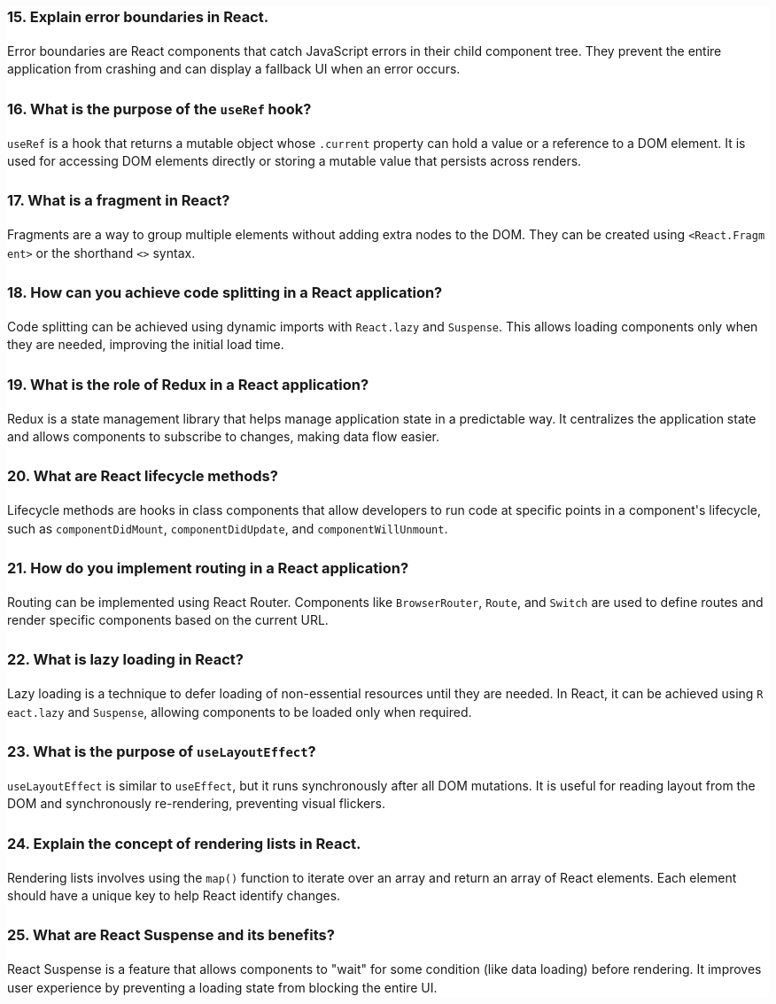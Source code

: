 ### 15. Explain error boundaries in React.
Error boundaries are React components that catch JavaScript errors in their child component tree. They prevent the entire application from crashing and can display a fallback UI when an error occurs.

### 16. What is the purpose of the `useRef` hook?
`useRef` is a hook that returns a mutable object whose `.current` property can hold a value or a reference to a DOM element. It is used for accessing DOM elements directly or storing a mutable value that persists across renders.

### 17. What is a fragment in React?
Fragments are a way to group multiple elements without adding extra nodes to the DOM. They can be created using `<React.Fragment>` or the shorthand `<>` syntax.

### 18. How can you achieve code splitting in a React application?
Code splitting can be achieved using dynamic imports with `React.lazy` and `Suspense`. This allows loading components only when they are needed, improving the initial load time.

### 19. What is the role of Redux in a React application?
Redux is a state management library that helps manage application state in a predictable way. It centralizes the application state and allows components to subscribe to changes, making data flow easier.

### 20. What are React lifecycle methods?
Lifecycle methods are hooks in class components that allow developers to run code at specific points in a component's lifecycle, such as `componentDidMount`, `componentDidUpdate`, and `componentWillUnmount`.

### 21. How do you implement routing in a React application?
Routing can be implemented using React Router. Components like `BrowserRouter`, `Route`, and `Switch` are used to define routes and render specific components based on the current URL.

### 22. What is lazy loading in React?
Lazy loading is a technique to defer loading of non-essential resources until they are needed. In React, it can be achieved using `React.lazy` and `Suspense`, allowing components to be loaded only when required.

### 23. What is the purpose of `useLayoutEffect`?
`useLayoutEffect` is similar to `useEffect`, but it runs synchronously after all DOM mutations. It is useful for reading layout from the DOM and synchronously re-rendering, preventing visual flickers.

### 24. Explain the concept of rendering lists in React.
Rendering lists involves using the `map()` function to iterate over an array and return an array of React elements. Each element should have a unique key to help React identify changes.

### 25. What are React Suspense and its benefits?
React Suspense is a feature that allows components to "wait" for some condition (like data loading) before rendering. It improves user experience by preventing a loading state from blocking the entire UI.
